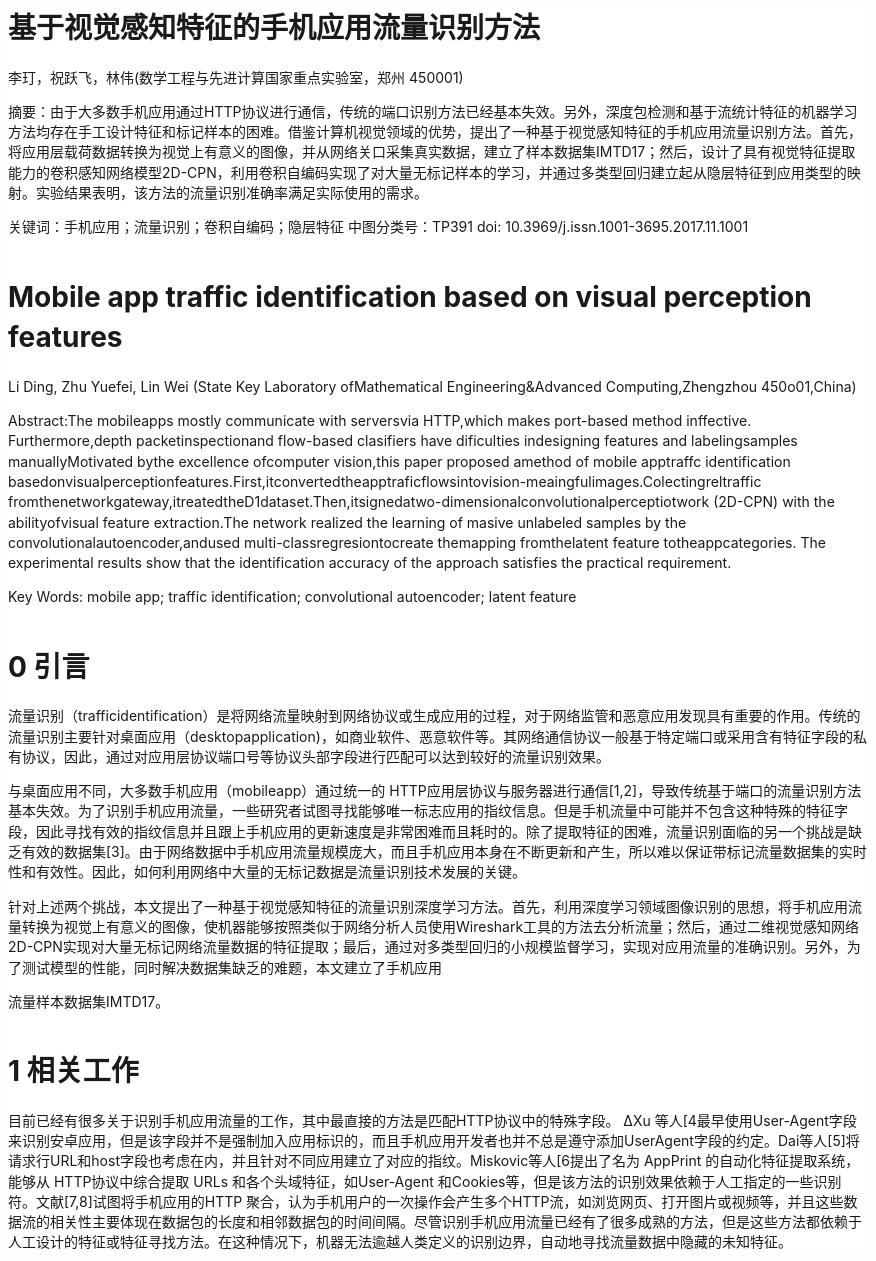 # 基于视觉感知特征的手机应用流量识别方法

李玎，祝跃飞，林伟(数学工程与先进计算国家重点实验室，郑州 450001)

摘要：由于大多数手机应用通过HTTP协议进行通信，传统的端口识别方法已经基本失效。另外，深度包检测和基于流统计特征的机器学习方法均存在手工设计特征和标记样本的困难。借鉴计算机视觉领域的优势，提出了一种基于视觉感知特征的手机应用流量识别方法。首先，将应用层载荷数据转换为视觉上有意义的图像，并从网络关口采集真实数据，建立了样本数据集IMTD17；然后，设计了具有视觉特征提取能力的卷积感知网络模型2D-CPN，利用卷积自编码实现了对大量无标记样本的学习，并通过多类型回归建立起从隐层特征到应用类型的映射。实验结果表明，该方法的流量识别准确率满足实际使用的需求。

关键词：手机应用；流量识别；卷积自编码；隐层特征 中图分类号：TP391 doi: 10.3969/j.issn.1001-3695.2017.11.1001

# Mobile app traffic identification based on visual perception features

Li Ding, Zhu Yuefei, Lin Wei (State Key Laboratory ofMathematical Engineering&Advanced Computing,Zhengzhou 450o01,China)

Abstract:The mobileapps mostly communicate with serversvia HTTP,which makes port-based method inffective. Furthermore,depth packetinspectionand flow-based clasifiers have dificulties indesigning features and labelingsamples manuallyMotivated bythe excellence ofcomputer vision,this paper proposed amethod of mobile apptraffc identification basedonvisualperceptionfeatures.First,itconvertedtheapptraficflowsintovision-meaingfulimages.Colectingreltraffic fromthenetworkgateway,itreatedtheD1dataset.Then,itsignedatwo-dimensionalconvolutionalperceptiotwork (2D-CPN) with the abilityofvisual feature extraction.The network realized the learning of masive unlabeled samples by the convolutionalautoencoder,andused multi-classregresiontocreate themapping fromthelatent feature totheappcategories. The experimental results show that the identification accuracy of the approach satisfies the practical requirement.

Key Words: mobile app; traffic identification; convolutional autoencoder; latent feature

# 0 引言

流量识别（trafficidentification）是将网络流量映射到网络协议或生成应用的过程，对于网络监管和恶意应用发现具有重要的作用。传统的流量识别主要针对桌面应用（desktopapplication)，如商业软件、恶意软件等。其网络通信协议一般基于特定端口或采用含有特征字段的私有协议，因此，通过对应用层协议端口号等协议头部字段进行匹配可以达到较好的流量识别效果。

与桌面应用不同，大多数手机应用（mobileapp）通过统一的 HTTP应用层协议与服务器进行通信[1,2]，导致传统基于端口的流量识别方法基本失效。为了识别手机应用流量，一些研究者试图寻找能够唯一标志应用的指纹信息。但是手机流量中可能并不包含这种特殊的特征字段，因此寻找有效的指纹信息并且跟上手机应用的更新速度是非常困难而且耗时的。除了提取特征的困难，流量识别面临的另一个挑战是缺乏有效的数据集[3]。由于网络数据中手机应用流量规模庞大，而且手机应用本身在不断更新和产生，所以难以保证带标记流量数据集的实时性和有效性。因此，如何利用网络中大量的无标记数据是流量识别技术发展的关键。

针对上述两个挑战，本文提出了一种基于视觉感知特征的流量识别深度学习方法。首先，利用深度学习领域图像识别的思想，将手机应用流量转换为视觉上有意义的图像，使机器能够按照类似于网络分析人员使用Wireshark工具的方法去分析流量；然后，通过二维视觉感知网络2D-CPN实现对大量无标记网络流量数据的特征提取；最后，通过对多类型回归的小规模监督学习，实现对应用流量的准确识别。另外，为了测试模型的性能，同时解决数据集缺乏的难题，本文建立了手机应用

流量样本数据集IMTD17。

# 1 相关工作

目前已经有很多关于识别手机应用流量的工作，其中最直接的方法是匹配HTTP协议中的特殊字段。 $\mathrm { \Delta X u }$ 等人[4最早使用User-Agent字段来识别安卓应用，但是该字段并不是强制加入应用标识的，而且手机应用开发者也并不总是遵守添加UserAgent字段的约定。Dai等人[5]将请求行URL和host字段也考虑在内，并且针对不同应用建立了对应的指纹。Miskovic等人[6提出了名为 AppPrint 的自动化特征提取系统，能够从 HTTP协议中综合提取 URLs 和各个头域特征，如User-Agent 和Cookies等，但是该方法的识别效果依赖于人工指定的一些识别符。文献[7,8]试图将手机应用的HTTP 聚合，认为手机用户的一次操作会产生多个HTTP流，如浏览网页、打开图片或视频等，并且这些数据流的相关性主要体现在数据包的长度和相邻数据包的时间间隔。尽管识别手机应用流量已经有了很多成熟的方法，但是这些方法都依赖于人工设计的特征或特征寻找方法。在这种情况下，机器无法逾越人类定义的识别边界，自动地寻找流量数据中隐藏的未知特征。
